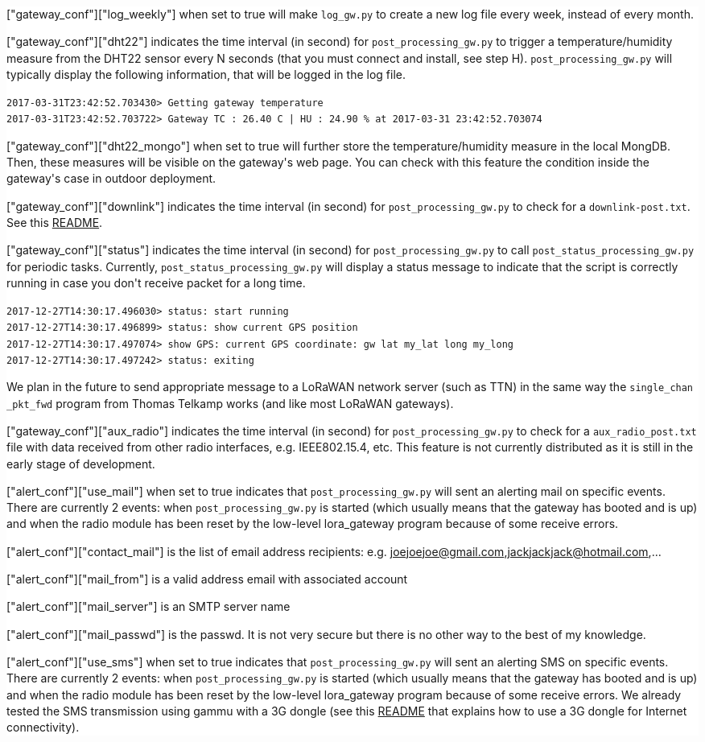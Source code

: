 ["gateway_conf"]["log_weekly"] when set to true will make `log_gw.py` to create a new log file every week, instead of every month.

["gateway_conf"]["dht22"] indicates the time interval (in second) for `post_processing_gw.py` to trigger a temperature/humidity measure from the DHT22 sensor every N seconds (that you must connect and install, see step H). `post_processing_gw.py` will typically display the following information, that will be logged in the log file.

	2017-03-31T23:42:52.703430> Getting gateway temperature
	2017-03-31T23:42:52.703722> Gateway TC : 26.40 C | HU : 24.90 % at 2017-03-31 23:42:52.703074

["gateway_conf"]["dht22_mongo"] when set to true will further store the temperature/humidity measure in the local MongDB. Then, these measures will be visible on the gateway's web page. You can check with this feature the condition inside the gateway's case in outdoor deployment.

["gateway_conf"]["downlink"] indicates the time interval (in second) for `post_processing_gw.py` to check for a `downlink-post.txt`. See this [README](https://github.com/CongducPham/LowCostLoRaGw/blob/master/gw_full_latest/README-downlink.md).

["gateway_conf"]["status"] indicates the time interval (in second) for `post_processing_gw.py` to call `post_status_processing_gw.py` for periodic tasks. Currently, `post_status_processing_gw.py` will display a status message to indicate that the script is correctly running in case you don't receive packet for a long time.

	2017-12-27T14:30:17.496030> status: start running
	2017-12-27T14:30:17.496899> status: show current GPS position
	2017-12-27T14:30:17.497074> show GPS: current GPS coordinate: gw lat my_lat long my_long
	2017-12-27T14:30:17.497242> status: exiting

We plan in the future to send appropriate message to a LoRaWAN network server (such as TTN) in the same way the `single_chan_pkt_fwd` program from Thomas Telkamp works (and like most LoRaWAN gateways). 

["gateway_conf"]["aux_radio"] indicates the time interval (in second) for `post_processing_gw.py` to check for a `aux_radio_post.txt` file with data received from other radio interfaces, e.g. IEEE802.15.4, etc. This feature is not currently distributed as it is still in the early stage of development.

["alert_conf"]["use_mail"] when set to true indicates that `post_processing_gw.py` will sent an alerting mail on specific events. There are currently 2 events: when `post_processing_gw.py` is started (which usually means that the gateway has booted and is up) and when the radio module has been reset by the low-level lora_gateway program because of some receive errors.

["alert_conf"]["contact_mail"] is the list of email address recipients: e.g. joejoejoe@gmail.com,jackjackjack@hotmail.com,...

["alert_conf"]["mail_from"] is a valid address email with associated account

["alert_conf"]["mail_server"] is an SMTP server name

["alert_conf"]["mail_passwd"] is the passwd. It is not very secure but there is no other way to the best of my knowledge.

["alert_conf"]["use_sms"] when set to true indicates that `post_processing_gw.py` will sent an alerting SMS on specific events. There are currently 2 events: when `post_processing_gw.py` is started (which usually means that the gateway has booted and is up) and when the radio module has been reset by the low-level lora_gateway program because of some receive errors. We already tested the SMS transmission using gammu with a 3G dongle (see this [README](https://github.com/CongducPham/LowCostLoRaGw/blob/master/gw_full_latest/3GDongle/README.md) that explains how to use a 3G dongle for Internet connectivity).
